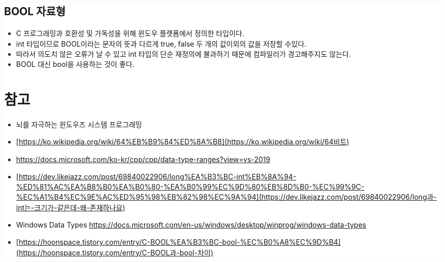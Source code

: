 

## BOOL 자료형

- C 프로그래밍과 호환성 및 가독성을 위해 윈도우 플랫폼에서 정의한 타입이다.
- int 타입이므로 BOOL이라는 문자의 뜻과 다르게 true, false 두 개의 값이외의 값을 저장할 수있다.
- 따라서 의도치 않은 오류가 날 수 있고 int 타입의 단순 재정의에 불과하기 때문에 컴파일러가 경고해주지도 않는다.
- BOOL 대신 bool을 사용하는 것이 좋다.



# 참고

- 뇌를 자극하는 윈도우즈 시스템 프로그래밍

- [https://ko.wikipedia.org/wiki/64%EB%B9%84%ED%8A%B8](https://ko.wikipedia.org/wiki/64비트)

- <https://docs.microsoft.com/ko-kr/cpp/cpp/data-type-ranges?view=vs-2019>

- [https://dev.likejazz.com/post/69840022906/long%EA%B3%BC-int%EB%8A%94-%ED%81%AC%EA%B8%B0%EA%B0%80-%EA%B0%99%EC%9D%80%EB%8D%B0-%EC%99%9C-%EC%A1%B4%EC%9E%AC%ED%95%98%EB%82%98%EC%9A%94](https://dev.likejazz.com/post/69840022906/long과-int는-크기가-같은데-왜-존재하나요)

- Windows Data Types <https://docs.microsoft.com/en-us/windows/desktop/winprog/windows-data-types>

- [https://hoonspace.tistory.com/entry/C-BOOL%EA%B3%BC-bool-%EC%B0%A8%EC%9D%B4](https://hoonspace.tistory.com/entry/C-BOOL과-bool-차이)

  